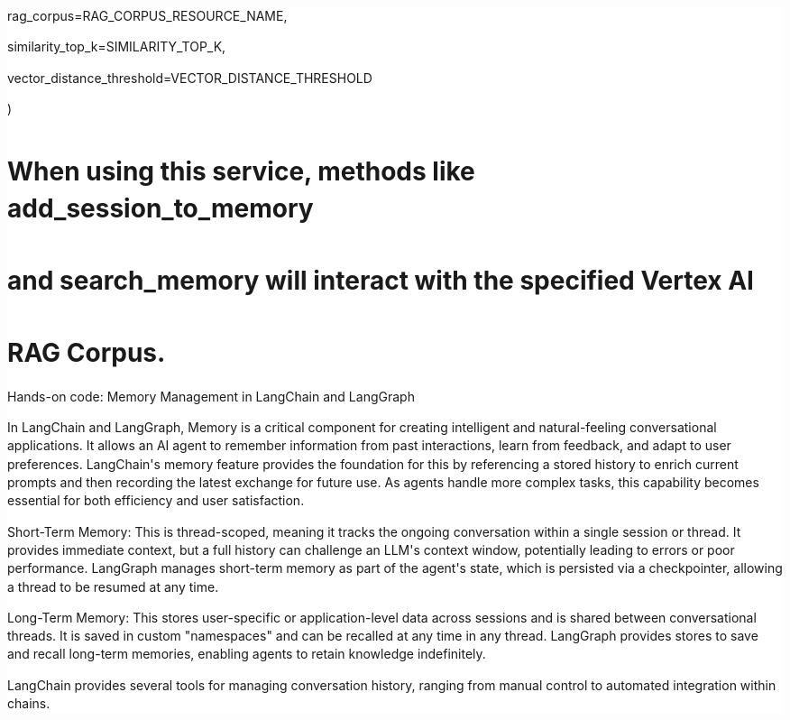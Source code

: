 
rag_corpus=RAG_CORPUS_RESOURCE_NAME,



similarity_top_k=SIMILARITY_TOP_K,



vector_distance_threshold=VECTOR_DISTANCE_THRESHOLD



)



# When using this service, methods like add_session_to_memory



# and search_memory will interact with the specified Vertex AI



# RAG Corpus.



Hands-on code: Memory Management in LangChain and LangGraph



In LangChain and LangGraph, Memory is a critical component for creating intelligent and natural-feeling conversational applications. It allows an AI agent to remember information from past interactions, learn from feedback, and adapt to user preferences. LangChain's memory feature provides the foundation for this by referencing a stored history to enrich current prompts and then recording the latest exchange for future use. As agents handle more complex tasks, this capability becomes essential for both efficiency and user satisfaction.



Short-Term Memory: This is thread-scoped, meaning it tracks the ongoing conversation within a single session or thread. It provides immediate context, but a full history can challenge an LLM's context window, potentially leading to errors or poor performance. LangGraph manages short-term memory as part of the agent's state, which is persisted via a checkpointer, allowing a thread to be resumed at any time.



Long-Term Memory: This stores user-specific or application-level data across sessions and is shared between conversational threads. It is saved in custom "namespaces" and can be recalled at any time in any thread. LangGraph provides stores to save and recall long-term memories, enabling agents to retain knowledge indefinitely.



LangChain provides several tools for managing conversation history, ranging from manual control to automated integration within chains.
